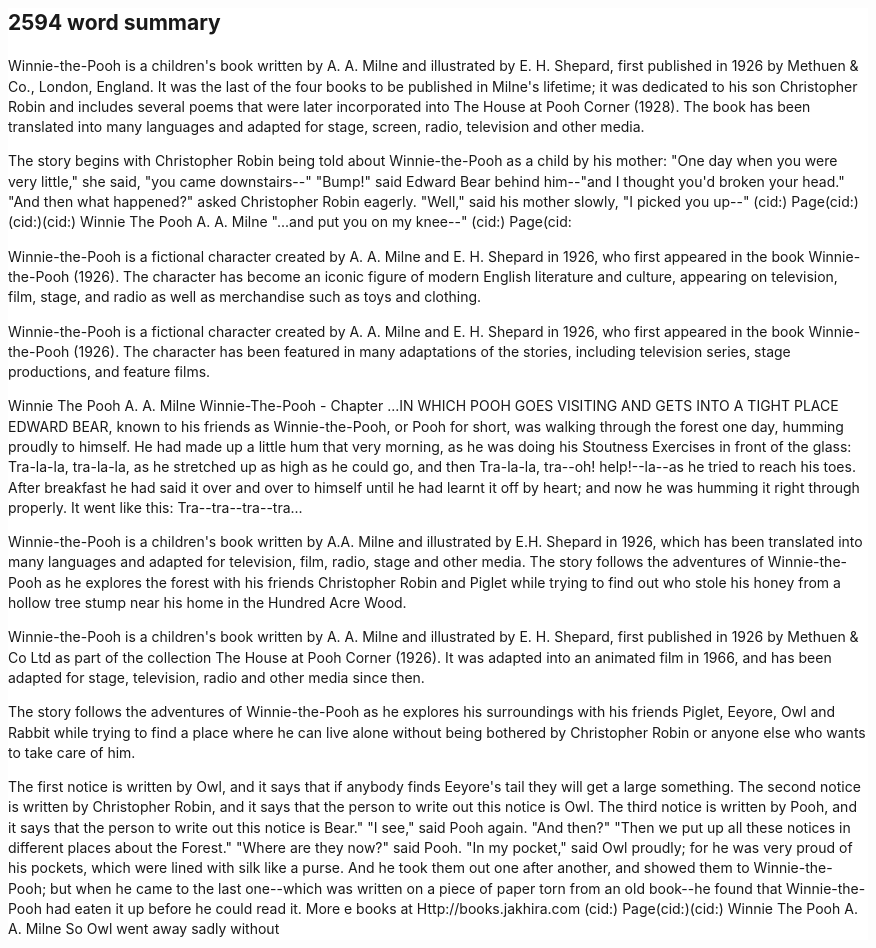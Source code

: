 

## 2594 word summary
 

Winnie-the-Pooh is a children's book written by A. A. Milne and illustrated by E. H. Shepard, first published in 1926 by Methuen & Co., London, England. It was the last of the four books to be published in Milne's lifetime; it was dedicated to his son Christopher Robin and includes several poems that were later incorporated into The House at Pooh Corner (1928). The book has been translated into many languages and adapted for stage, screen, radio, television and other media.

The story begins with Christopher Robin being told about Winnie-the-Pooh as a child by his mother: "One day when you were very little," she said, "you came downstairs--" "Bump!" said Edward Bear behind him--"and I thought you'd broken your head." "And then what happened?" asked Christopher Robin eagerly. "Well," said his mother slowly, "I picked you up--" (cid:) Page(cid:)(cid:)(cid:) Winnie The Pooh A. A. Milne "...and put you on my knee--" (cid:) Page(cid:

Winnie-the-Pooh is a fictional character created by A. A. Milne and E. H. Shepard in 1926, who first appeared in the book Winnie-the-Pooh (1926). The character has become an iconic figure of modern English literature and culture, appearing on television, film, stage, and radio as well as merchandise such as toys and clothing.

Winnie-the-Pooh is a fictional character created by A. A. Milne and E. H. Shepard in 1926, who first appeared in the book Winnie-the-Pooh (1926). The character has been featured in many adaptations of the stories, including television series, stage productions, and feature films.

Winnie The Pooh A. A. Milne Winnie-The-Pooh - Chapter ...IN WHICH POOH GOES VISITING AND GETS INTO A TIGHT PLACE EDWARD BEAR, known to his friends as Winnie-the-Pooh, or Pooh for short, was walking through the forest one day, humming proudly to himself. He had made up a little hum that very morning, as he was doing his Stoutness Exercises in front of the glass: Tra-la-la, tra-la-la, as he stretched up as high as he could go, and then Tra-la-la, tra--oh! help!--la--as he tried to reach his toes. After breakfast he had said it over and over to himself until he had learnt it off by heart; and now he was humming it right through properly. It went like this: Tra--tra--tra--tra...

Winnie-the-Pooh is a children's book written by A.A. Milne and illustrated by E.H. Shepard in 1926, which has been translated into many languages and adapted for television, film, radio, stage and other media. The story follows the adventures of Winnie-the-Pooh as he explores the forest with his friends Christopher Robin and Piglet while trying to find out who stole his honey from a hollow tree stump near his home in the Hundred Acre Wood.

Winnie-the-Pooh is a children's book written by A. A. Milne and illustrated by E. H. Shepard, first published in 1926 by Methuen & Co Ltd as part of the collection The House at Pooh Corner (1926). It was adapted into an animated film in 1966, and has been adapted for stage, television, radio and other media since then.

The story follows the adventures of Winnie-the-Pooh as he explores his surroundings with his friends Piglet, Eeyore, Owl and Rabbit while trying to find a place where he can live alone without being bothered by Christopher Robin or anyone else who wants to take care of him.

The first notice is written by Owl, and it says that if anybody finds Eeyore's tail they will get a large something. The second notice is written by Christopher Robin, and it says that the person to write out this notice is Owl. The third notice is written by Pooh, and it says that the person to write out this notice is Bear." "I see," said Pooh again. "And then?" "Then we put up all these notices in different places about the Forest." "Where are they now?" said Pooh. "In my pocket," said Owl proudly; for he was very proud of his pockets, which were lined with silk like a purse. And he took them out one after another, and showed them to Winnie-the-Pooh; but when he came to the last one--which was written on a piece of paper torn from an old book--he found that Winnie-the-Pooh had eaten it up before he could read it. More e books at Http://books.jakhira.com (cid:) Page(cid:)(cid:) Winnie The Pooh A. A. Milne So Owl went away sadly without
